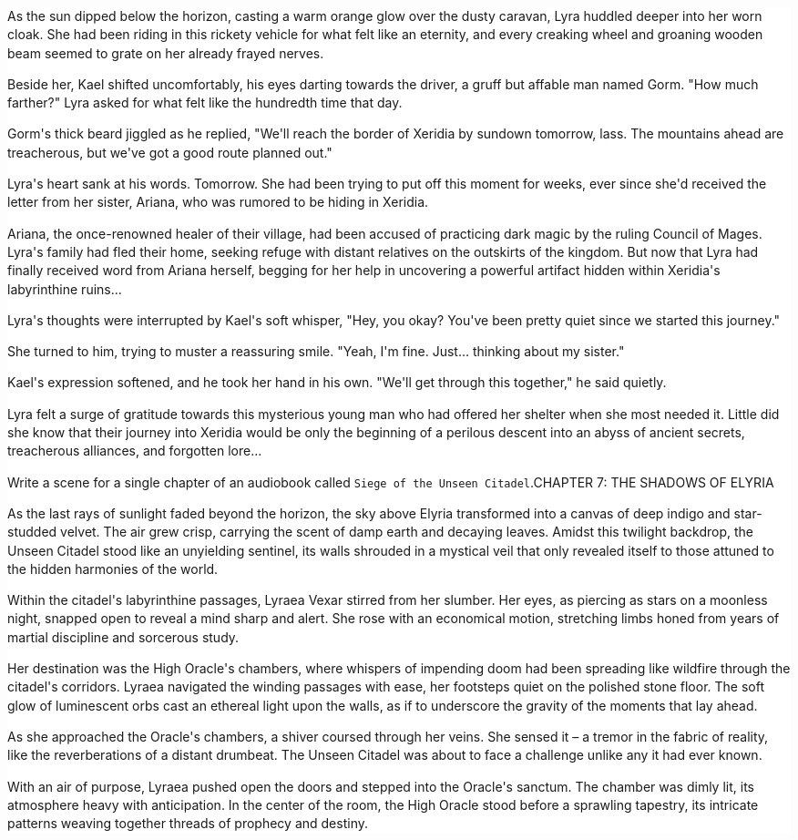 As the sun dipped below the horizon, casting a warm orange glow over the dusty caravan, Lyra huddled deeper into her worn cloak. She had been riding in this rickety vehicle for what felt like an eternity, and every creaking wheel and groaning wooden beam seemed to grate on her already frayed nerves.

Beside her, Kael shifted uncomfortably, his eyes darting towards the driver, a gruff but affable man named Gorm. "How much farther?" Lyra asked for what felt like the hundredth time that day.

Gorm's thick beard jiggled as he replied, "We'll reach the border of Xeridia by sundown tomorrow, lass. The mountains ahead are treacherous, but we've got a good route planned out."

Lyra's heart sank at his words. Tomorrow. She had been trying to put off this moment for weeks, ever since she'd received the letter from her sister, Ariana, who was rumored to be hiding in Xeridia.

Ariana, the once-renowned healer of their village, had been accused of practicing dark magic by the ruling Council of Mages. Lyra's family had fled their home, seeking refuge with distant relatives on the outskirts of the kingdom. But now that Lyra had finally received word from Ariana herself, begging for her help in uncovering a powerful artifact hidden within Xeridia's labyrinthine ruins...

Lyra's thoughts were interrupted by Kael's soft whisper, "Hey, you okay? You've been pretty quiet since we started this journey."

She turned to him, trying to muster a reassuring smile. "Yeah, I'm fine. Just... thinking about my sister."

Kael's expression softened, and he took her hand in his own. "We'll get through this together," he said quietly.

Lyra felt a surge of gratitude towards this mysterious young man who had offered her shelter when she most needed it. Little did she know that their journey into Xeridia would be only the beginning of a perilous descent into an abyss of ancient secrets, treacherous alliances, and forgotten lore...<end>

Write a scene for a single chapter of an audiobook called `Siege of the Unseen Citadel`.<start>CHAPTER 7: THE SHADOWS OF ELYRIA

As the last rays of sunlight faded beyond the horizon, the sky above Elyria transformed into a canvas of deep indigo and star-studded velvet. The air grew crisp, carrying the scent of damp earth and decaying leaves. Amidst this twilight backdrop, the Unseen Citadel stood like an unyielding sentinel, its walls shrouded in a mystical veil that only revealed itself to those attuned to the hidden harmonies of the world.

Within the citadel's labyrinthine passages, Lyraea Vexar stirred from her slumber. Her eyes, as piercing as stars on a moonless night, snapped open to reveal a mind sharp and alert. She rose with an economical motion, stretching limbs honed from years of martial discipline and sorcerous study.

Her destination was the High Oracle's chambers, where whispers of impending doom had been spreading like wildfire through the citadel's corridors. Lyraea navigated the winding passages with ease, her footsteps quiet on the polished stone floor. The soft glow of luminescent orbs cast an ethereal light upon the walls, as if to underscore the gravity of the moments that lay ahead.

As she approached the Oracle's chambers, a shiver coursed through her veins. She sensed it – a tremor in the fabric of reality, like the reverberations of a distant drumbeat. The Unseen Citadel was about to face a challenge unlike any it had ever known.

With an air of purpose, Lyraea pushed open the doors and stepped into the Oracle's sanctum. The chamber was dimly lit, its atmosphere heavy with anticipation. In the center of the room, the High Oracle stood before a sprawling tapestry, its intricate patterns weaving together threads of prophecy and destiny.
